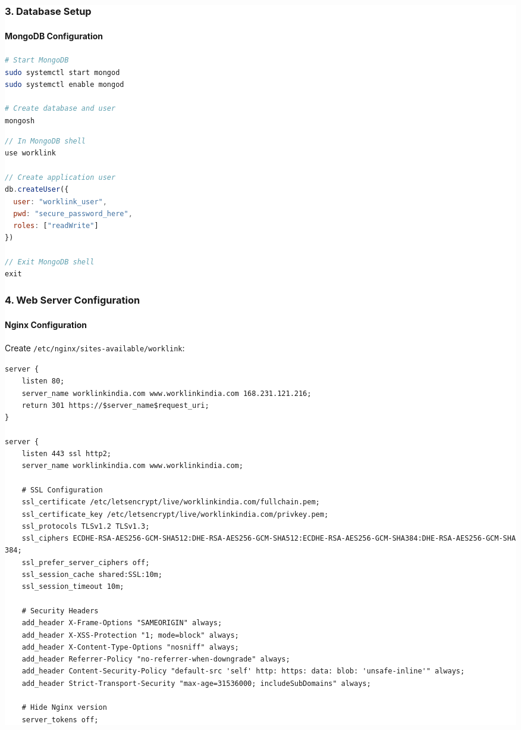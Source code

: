 ### 3. Database Setup

#### MongoDB Configuration
```bash
# Start MongoDB
sudo systemctl start mongod
sudo systemctl enable mongod

# Create database and user
mongosh
```

```javascript
// In MongoDB shell
use worklink

// Create application user
db.createUser({
  user: "worklink_user",
  pwd: "secure_password_here",
  roles: ["readWrite"]
})

// Exit MongoDB shell
exit
```

### 4. Web Server Configuration

#### Nginx Configuration
Create `/etc/nginx/sites-available/worklink`:

```nginx
server {
    listen 80;
    server_name worklinkindia.com www.worklinkindia.com 168.231.121.216;
    return 301 https://$server_name$request_uri;
}

server {
    listen 443 ssl http2;
    server_name worklinkindia.com www.worklinkindia.com;

    # SSL Configuration
    ssl_certificate /etc/letsencrypt/live/worklinkindia.com/fullchain.pem;
    ssl_certificate_key /etc/letsencrypt/live/worklinkindia.com/privkey.pem;
    ssl_protocols TLSv1.2 TLSv1.3;
    ssl_ciphers ECDHE-RSA-AES256-GCM-SHA512:DHE-RSA-AES256-GCM-SHA512:ECDHE-RSA-AES256-GCM-SHA384:DHE-RSA-AES256-GCM-SHA384;
    ssl_prefer_server_ciphers off;
    ssl_session_cache shared:SSL:10m;
    ssl_session_timeout 10m;

    # Security Headers
    add_header X-Frame-Options "SAMEORIGIN" always;
    add_header X-XSS-Protection "1; mode=block" always;
    add_header X-Content-Type-Options "nosniff" always;
    add_header Referrer-Policy "no-referrer-when-downgrade" always;
    add_header Content-Security-Policy "default-src 'self' http: https: data: blob: 'unsafe-inline'" always;
    add_header Strict-Transport-Security "max-age=31536000; includeSubDomains" always;

    # Hide Nginx version
    server_tokens off;

```